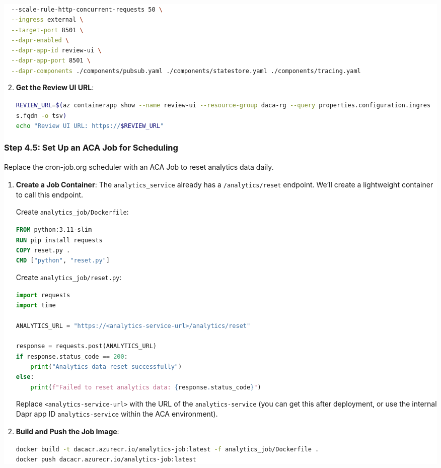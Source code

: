    ```bash
     --scale-rule-http-concurrent-requests 50 \
     --ingress external \
     --target-port 8501 \
     --dapr-enabled \
     --dapr-app-id review-ui \
     --dapr-app-port 8501 \
     --dapr-components ./components/pubsub.yaml ./components/statestore.yaml ./components/tracing.yaml
   ```

2. **Get the Review UI URL**:
   ```bash
   REVIEW_URL=$(az containerapp show --name review-ui --resource-group daca-rg --query properties.configuration.ingress.fqdn -o tsv)
   echo "Review UI URL: https://$REVIEW_URL"
   ```

### Step 4.5: Set Up an ACA Job for Scheduling
Replace the cron-job.org scheduler with an ACA Job to reset analytics data daily.

1. **Create a Job Container**:
   The `analytics_service` already has a `/analytics/reset` endpoint. We’ll create a lightweight container to call this endpoint.

   Create `analytics_job/Dockerfile`:
   ```dockerfile
   FROM python:3.11-slim
   RUN pip install requests
   COPY reset.py .
   CMD ["python", "reset.py"]
   ```

   Create `analytics_job/reset.py`:
   ```python
   import requests
   import time

   ANALYTICS_URL = "https://<analytics-service-url>/analytics/reset"

   response = requests.post(ANALYTICS_URL)
   if response.status_code == 200:
       print("Analytics data reset successfully")
   else:
       print(f"Failed to reset analytics data: {response.status_code}")
   ```

   Replace `<analytics-service-url>` with the URL of the `analytics-service` (you can get this after deployment, or use the internal Dapr app ID `analytics-service` within the ACA environment).

2. **Build and Push the Job Image**:
   ```bash
   docker build -t dacacr.azurecr.io/analytics-job:latest -f analytics_job/Dockerfile .
   docker push dacacr.azurecr.io/analytics-job:latest
   ```

